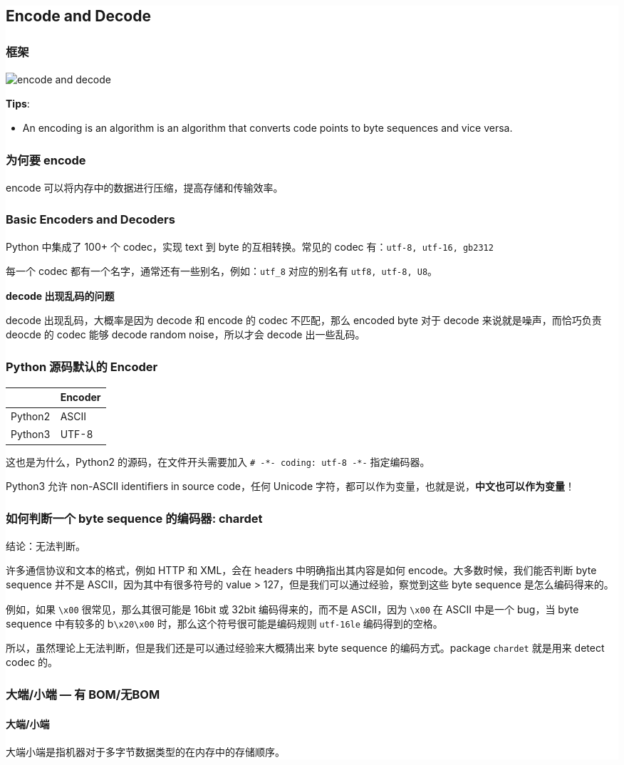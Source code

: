 ## Encode and Decode

### 框架

![encode and decode](http://assets.processon.com/chart_image/5cdf647ae4b00446dc68e782.png)

**Tips**:

* An encoding is an algorithm is an algorithm that converts code points to byte sequences and vice versa.

### 为何要 encode

encode 可以将内存中的数据进行压缩，提高存储和传输效率。

### Basic Encoders and Decoders

Python 中集成了 100+ 个 codec，实现 text 到 byte 的互相转换。常见的 codec 有：`utf-8, utf-16, gb2312`

每一个 codec 都有一个名字，通常还有一些别名，例如：`utf_8` 对应的别名有 `utf8, utf-8, U8`。 

**decode 出现乱码的问题**

decode 出现乱码，大概率是因为 decode 和 encode 的 codec 不匹配，那么 encoded byte 对于 decode 来说就是噪声，而恰巧负责 deocde 的 codec 能够 decode random noise，所以才会 decode 出一些乱码。

### Python 源码默认的 Encoder

|         | Encoder |
| ------- | ------- |
| Python2 | ASCII   |
| Python3 | UTF-8   |

这也是为什么，Python2 的源码，在文件开头需要加入 `# -*- coding: utf-8 -*-` 指定编码器。

Python3 允许 non-ASCII identifiers in source code，任何 Unicode 字符，都可以作为变量，也就是说，**中文也可以作为变量**！

### 如何判断一个 byte sequence 的编码器: chardet

结论：无法判断。

许多通信协议和文本的格式，例如 HTTP 和 XML，会在 headers 中明确指出其内容是如何 encode。大多数时候，我们能否判断 byte sequence 并不是 ASCII，因为其中有很多符号的 value > 127，但是我们可以通过经验，察觉到这些 byte sequence 是怎么编码得来的。

例如，如果 `\x00` 很常见，那么其很可能是 16bit 或 32bit 编码得来的，而不是 ASCII，因为 `\x00` 在 ASCII 中是一个 bug，当 byte sequence 中有较多的 b`\x20\x00` 时，那么这个符号很可能是编码规则 `utf-16le` 编码得到的空格。

所以，虽然理论上无法判断，但是我们还是可以通过经验来大概猜出来 byte sequence 的编码方式。package `chardet` 就是用来 detect codec 的。

### 大端/小端 — 有 BOM/无BOM

#### 大端/小端

大端小端是指机器对于多字节数据类型的在内存中的存储顺序。
